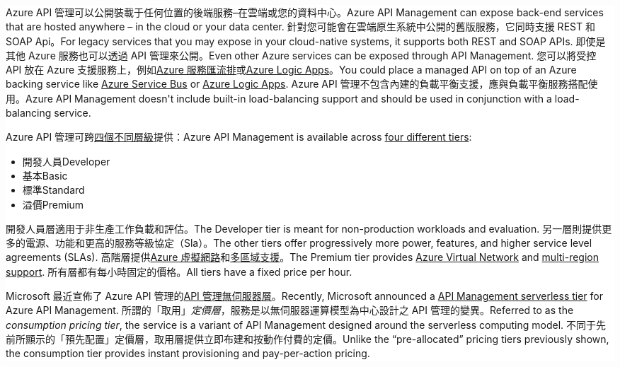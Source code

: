 <span data-ttu-id="1c0ee-225">Azure API 管理可以公開裝載于任何位置的後端服務–在雲端或您的資料中心。</span><span class="sxs-lookup"><span data-stu-id="1c0ee-225">Azure API Management can expose back-end services that are hosted anywhere – in the cloud or your data center.</span></span> <span data-ttu-id="1c0ee-226">針對您可能會在雲端原生系統中公開的舊版服務，它同時支援 REST 和 SOAP Api。</span><span class="sxs-lookup"><span data-stu-id="1c0ee-226">For legacy services that you may expose in your cloud-native systems, it supports both REST and SOAP APIs.</span></span> <span data-ttu-id="1c0ee-227">即使是其他 Azure 服務也可以透過 API 管理來公開。</span><span class="sxs-lookup"><span data-stu-id="1c0ee-227">Even other Azure services can be exposed through API Management.</span></span> <span data-ttu-id="1c0ee-228">您可以將受控 API 放在 Azure 支援服務上，例如[Azure 服務匯流排](https://azure.microsoft.com/services/service-bus/)或[Azure Logic Apps](https://azure.microsoft.com/services/logic-apps/)。</span><span class="sxs-lookup"><span data-stu-id="1c0ee-228">You could place a managed API on top of an Azure backing service like [Azure Service Bus](https://azure.microsoft.com/services/service-bus/) or [Azure Logic Apps](https://azure.microsoft.com/services/logic-apps/).</span></span> <span data-ttu-id="1c0ee-229">Azure API 管理不包含內建的負載平衡支援，應與負載平衡服務搭配使用。</span><span class="sxs-lookup"><span data-stu-id="1c0ee-229">Azure API Management doesn't include built-in load-balancing support and should be used in conjunction with a load-balancing service.</span></span>

<span data-ttu-id="1c0ee-230">Azure API 管理可跨[四個不同層級](https://azure.microsoft.com/pricing/details/api-management/)提供：</span><span class="sxs-lookup"><span data-stu-id="1c0ee-230">Azure API Management is available across [four different tiers](https://azure.microsoft.com/pricing/details/api-management/):</span></span>

- <span data-ttu-id="1c0ee-231">開發人員</span><span class="sxs-lookup"><span data-stu-id="1c0ee-231">Developer</span></span>
- <span data-ttu-id="1c0ee-232">基本</span><span class="sxs-lookup"><span data-stu-id="1c0ee-232">Basic</span></span>
- <span data-ttu-id="1c0ee-233">標準</span><span class="sxs-lookup"><span data-stu-id="1c0ee-233">Standard</span></span>
- <span data-ttu-id="1c0ee-234">溢價</span><span class="sxs-lookup"><span data-stu-id="1c0ee-234">Premium</span></span>

<span data-ttu-id="1c0ee-235">開發人員層適用于非生產工作負載和評估。</span><span class="sxs-lookup"><span data-stu-id="1c0ee-235">The Developer tier is meant for non-production workloads and evaluation.</span></span> <span data-ttu-id="1c0ee-236">另一層則提供更多的電源、功能和更高的服務等級協定（Sla）。</span><span class="sxs-lookup"><span data-stu-id="1c0ee-236">The other tiers offer progressively more power, features, and higher service level agreements (SLAs).</span></span> <span data-ttu-id="1c0ee-237">高階層提供[Azure 虛擬網路](https://docs.microsoft.com/azure/virtual-network/virtual-networks-overview)和[多區域支援](https://docs.microsoft.com/azure/api-management/api-management-howto-deploy-multi-region)。</span><span class="sxs-lookup"><span data-stu-id="1c0ee-237">The Premium tier provides [Azure Virtual Network](https://docs.microsoft.com/azure/virtual-network/virtual-networks-overview) and [multi-region support](https://docs.microsoft.com/azure/api-management/api-management-howto-deploy-multi-region).</span></span> <span data-ttu-id="1c0ee-238">所有層都有每小時固定的價格。</span><span class="sxs-lookup"><span data-stu-id="1c0ee-238">All tiers have a fixed price per hour.</span></span>

<span data-ttu-id="1c0ee-239">Microsoft 最近宣佈了 Azure API 管理的[API 管理無伺服器層](https://azure.microsoft.com/blog/announcing-azure-api-management-for-serverless-architectures/)。</span><span class="sxs-lookup"><span data-stu-id="1c0ee-239">Recently, Microsoft announced a [API Management serverless tier](https://azure.microsoft.com/blog/announcing-azure-api-management-for-serverless-architectures/) for Azure API Management.</span></span> <span data-ttu-id="1c0ee-240">所謂的「取用」*定價層*，服務是以無伺服器運算模型為中心設計之 API 管理的變異。</span><span class="sxs-lookup"><span data-stu-id="1c0ee-240">Referred to as the *consumption pricing tier*, the service is a variant of API Management designed around the serverless computing model.</span></span> <span data-ttu-id="1c0ee-241">不同于先前所顯示的「預先配置」定價層，取用層提供立即布建和按動作付費的定價。</span><span class="sxs-lookup"><span data-stu-id="1c0ee-241">Unlike the “pre-allocated” pricing tiers previously shown, the consumption tier provides  instant provisioning and pay-per-action pricing.</span></span>
